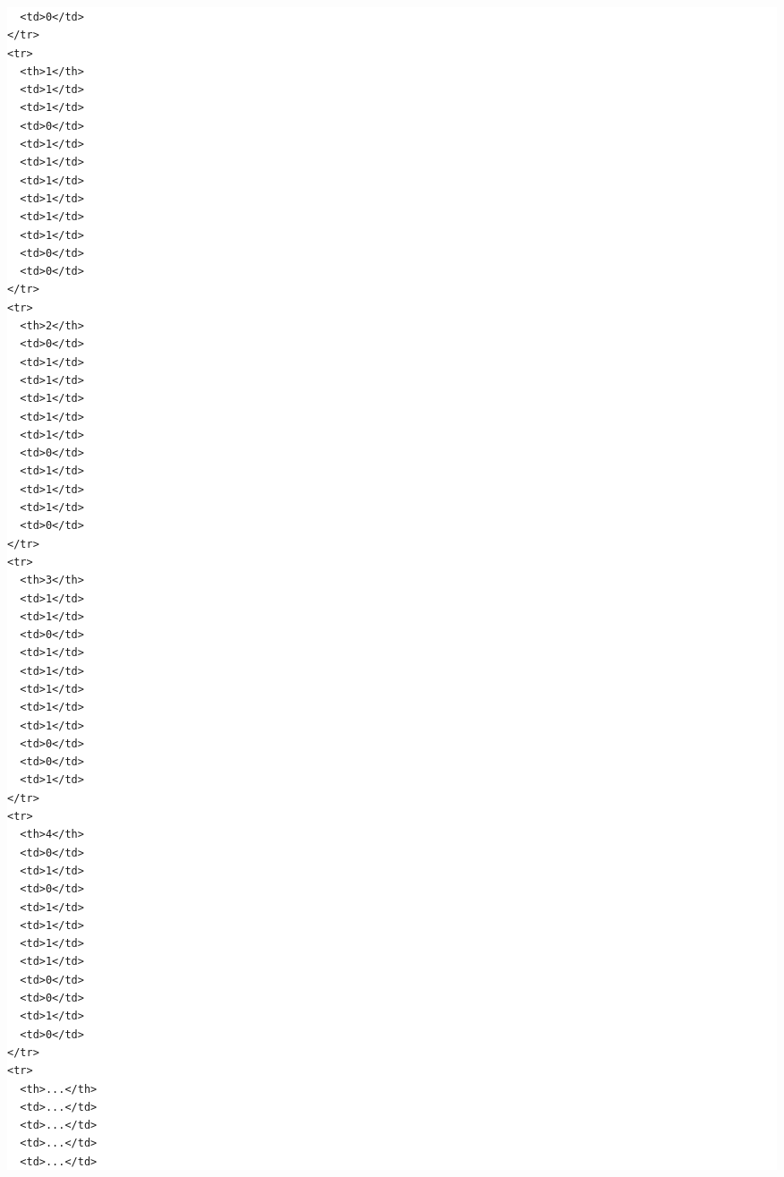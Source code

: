       <td>0</td>
    </tr>
    <tr>
      <th>1</th>
      <td>1</td>
      <td>1</td>
      <td>0</td>
      <td>1</td>
      <td>1</td>
      <td>1</td>
      <td>1</td>
      <td>1</td>
      <td>1</td>
      <td>0</td>
      <td>0</td>
    </tr>
    <tr>
      <th>2</th>
      <td>0</td>
      <td>1</td>
      <td>1</td>
      <td>1</td>
      <td>1</td>
      <td>1</td>
      <td>0</td>
      <td>1</td>
      <td>1</td>
      <td>1</td>
      <td>0</td>
    </tr>
    <tr>
      <th>3</th>
      <td>1</td>
      <td>1</td>
      <td>0</td>
      <td>1</td>
      <td>1</td>
      <td>1</td>
      <td>1</td>
      <td>1</td>
      <td>0</td>
      <td>0</td>
      <td>1</td>
    </tr>
    <tr>
      <th>4</th>
      <td>0</td>
      <td>1</td>
      <td>0</td>
      <td>1</td>
      <td>1</td>
      <td>1</td>
      <td>1</td>
      <td>0</td>
      <td>0</td>
      <td>1</td>
      <td>0</td>
    </tr>
    <tr>
      <th>...</th>
      <td>...</td>
      <td>...</td>
      <td>...</td>
      <td>...</td>